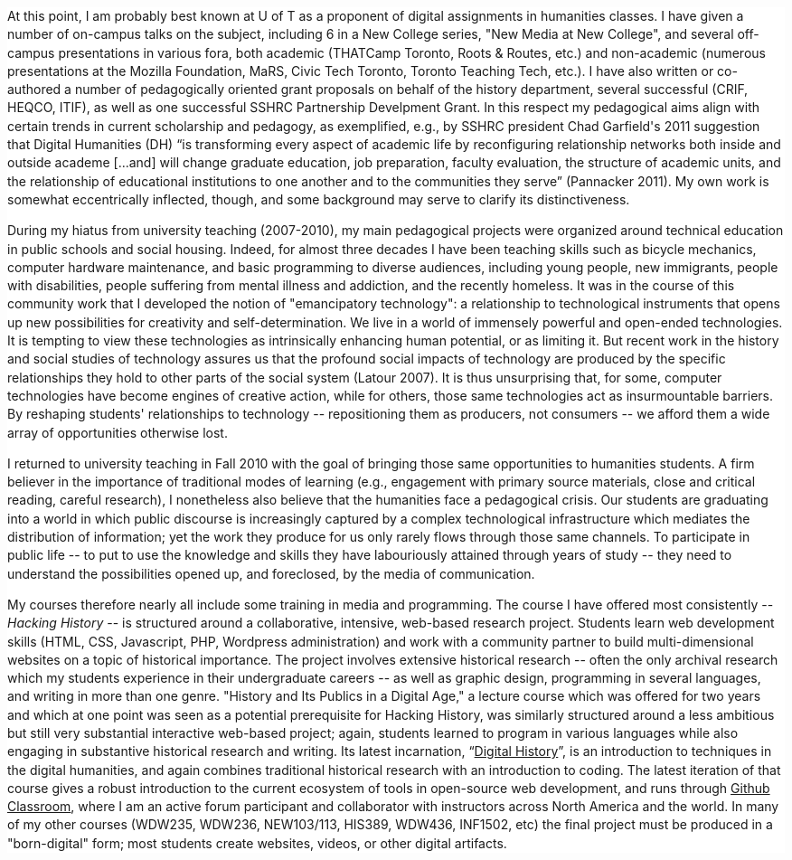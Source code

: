 At this point, I am probably best known at U of T as a proponent of digital assignments in humanities classes. I have given a number of on-campus talks on the subject, including 6 in a New College series, "New Media at New College", and several off-campus presentations in various fora, both academic (THATCamp Toronto, Roots & Routes, etc.) and non-academic (numerous presentations at the Mozilla Foundation, MaRS, Civic Tech Toronto, Toronto Teaching Tech, etc.). I have also written or co-authored a number of pedagogically oriented grant proposals on behalf of the history department, several successful (CRIF, HEQCO, ITIF), as well as one successful SSHRC Partnership Develpment Grant. In this respect my pedagogical aims align with certain trends in current scholarship and pedagogy, as exemplified, e.g., by SSHRC president Chad Garfield's 2011 suggestion that Digital Humanities (DH) “is transforming every aspect of academic life by reconfiguring relationship networks both inside and outside academe [...and] will change graduate education, job preparation, faculty evaluation, the structure of academic units, and the relationship of educational institutions to one another and to the communities they serve” (Pannacker 2011). My own work is somewhat eccentrically inflected, though, and some background may serve to clarify its distinctiveness.  

During my hiatus from university teaching (2007-2010), my main pedagogical projects were organized around technical education in public schools and social housing. Indeed, for almost three decades I have been teaching skills such as bicycle mechanics, computer hardware maintenance, and basic programming to diverse audiences, including young people, new immigrants, people with disabilities, people suffering from mental illness and addiction, and the recently homeless. It was in the course of this community work that I developed the notion of "emancipatory technology": a relationship to technological instruments that opens up new possibilities for creativity and self-determination. We live in a world of immensely powerful and open-ended technologies. It is tempting to view these technologies as intrinsically enhancing human potential, or as limiting it. But recent work in the history and social studies of technology assures us that the profound social impacts of technology are produced by the specific relationships they hold to other parts of the social system (Latour 2007). It is thus unsurprising that, for some, computer technologies have become engines of creative action, while for others, those same technologies act as insurmountable barriers. By reshaping students' relationships to technology -- repositioning them as producers, not consumers -- we afford them a wide array of opportunities otherwise lost.  

I returned to university teaching in Fall 2010 with the goal of bringing those same opportunities to humanities students. A firm believer in the importance of traditional modes of learning (e.g., engagement with primary source materials, close and critical reading, careful research), I nonetheless also believe that the humanities face a pedagogical crisis. Our students are graduating into a world in which public discourse is increasingly captured by a complex technological infrastructure which mediates the distribution of information; yet the work they produce for us only rarely flows through those same channels. To participate in public life -- to put to use the knowledge and skills they have labouriously attained through years of study -- they need to understand the possibilities opened up, and foreclosed, by the media of communication.  

My courses therefore nearly all include some training in media and programming. The course I have offered most consistently -- _Hacking History_ -- is structured around a collaborative, intensive, web-based research project. Students learn web development skills (HTML, CSS, Javascript, PHP, Wordpress administration) and work with a community partner to build multi-dimensional websites on a topic of historical importance. The project involves extensive historical research -- often the only archival research which my students experience in their undergraduate careers -- as well as graphic design, programming in several languages, and writing in more than one genre. "History and Its Publics in a Digital Age," a lecture course which was offered for two years and which at one point was seen as a potential prerequisite for Hacking History, was similarly structured around a less ambitious but still very substantial interactive web-based project; again, students learned to program in various languages while also engaging in substantive historical research and writing. Its latest incarnation, “[Digital History](https://digitalhistory.github.io)”, is an introduction to techniques in the digital humanities, and again combines traditional historical research with an introduction to coding. The latest iteration of that course gives a robust introduction to the current ecosystem of tools in open-source web development, and runs through [<span class="underline">Github Classroom</span>](https://classroom.github.com/), where I am an active forum participant and collaborator with instructors across North America and the world. In many of my other courses (WDW235, WDW236, NEW103/113, HIS389, WDW436, INF1502, etc) the final project must be produced in a "born-digital" form; most students create websites, videos, or other digital artifacts.  
